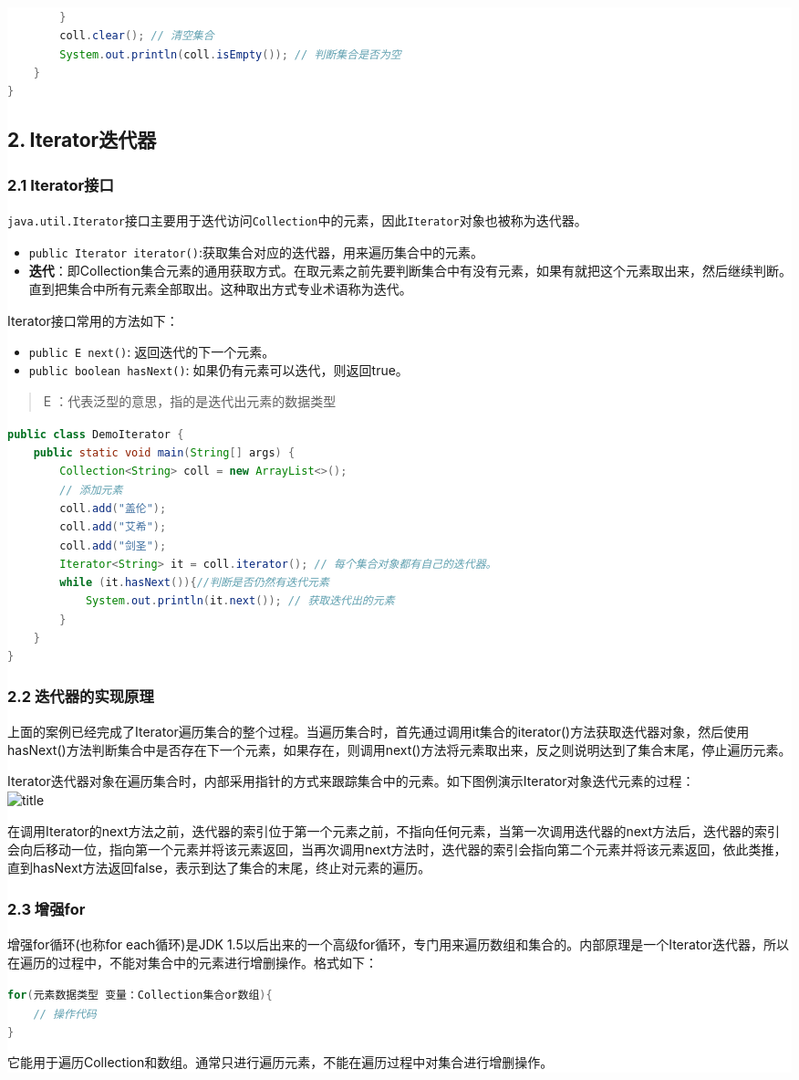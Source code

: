 ~~~java
        }
        coll.clear(); // 清空集合
        System.out.println(coll.isEmpty()); // 判断集合是否为空
    }
}
~~~

## 2. Iterator迭代器
### 2.1 Iterator接口
`java.util.Iterator`接口主要用于迭代访问`Collection`中的元素，因此`Iterator`对象也被称为迭代器。
* `public Iterator iterator()`:获取集合对应的迭代器，用来遍历集合中的元素。
* **迭代**：即Collection集合元素的通用获取方式。在取元素之前先要判断集合中有没有元素，如果有就把这个元素取出来，然后继续判断。直到把集合中所有元素全部取出。这种取出方式专业术语称为迭代。

Iterator接口常用的方法如下：
* `public E next()`: 返回迭代的下一个元素。
* `public boolean hasNext()`: 如果仍有元素可以迭代，则返回true。
> E ：代表泛型的意思，指的是迭代出元素的数据类型
```java
public class DemoIterator {
    public static void main(String[] args) {
        Collection<String> coll = new ArrayList<>();
        // 添加元素
        coll.add("盖伦");
        coll.add("艾希");
        coll.add("剑圣");
        Iterator<String> it = coll.iterator(); // 每个集合对象都有自己的迭代器。
        while (it.hasNext()){//判断是否仍然有迭代元素
            System.out.println(it.next()); // 获取迭代出的元素
        }
    }
}
```

### 2.2 迭代器的实现原理
上面的案例已经完成了Iterator遍历集合的整个过程。当遍历集合时，首先通过调用it集合的iterator()方法获取迭代器对象，然后使用hasNext()方法判断集合中是否存在下一个元素，如果存在，则调用next()方法将元素取出来，反之则说明达到了集合末尾，停止遍历元素。

Iterator迭代器对象在遍历集合时，内部采用指针的方式来跟踪集合中的元素。如下图例演示Iterator对象迭代元素的过程：<br>
![title](https://raw.githubusercontent.com/zero6996/GitNote-images/master/GitNote/2019/04/24/%E8%BF%AD%E4%BB%A3%E5%99%A8%E5%8E%9F%E7%90%86%E5%9B%BE%E8%A7%A3-1556091723158.png)

在调用Iterator的next方法之前，迭代器的索引位于第一个元素之前，不指向任何元素，当第一次调用迭代器的next方法后，迭代器的索引会向后移动一位，指向第一个元素并将该元素返回，当再次调用next方法时，迭代器的索引会指向第二个元素并将该元素返回，依此类推，直到hasNext方法返回false，表示到达了集合的末尾，终止对元素的遍历。

### 2.3 增强for
增强for循环(也称for each循环)是JDK 1.5以后出来的一个高级for循环，专门用来遍历数组和集合的。内部原理是一个Iterator迭代器，所以在遍历的过程中，不能对集合中的元素进行增删操作。格式如下：
~~~java
for(元素数据类型 变量：Collection集合or数组){
    // 操作代码
}
~~~
它能用于遍历Collection和数组。通常只进行遍历元素，不能在遍历过程中对集合进行增删操作。
